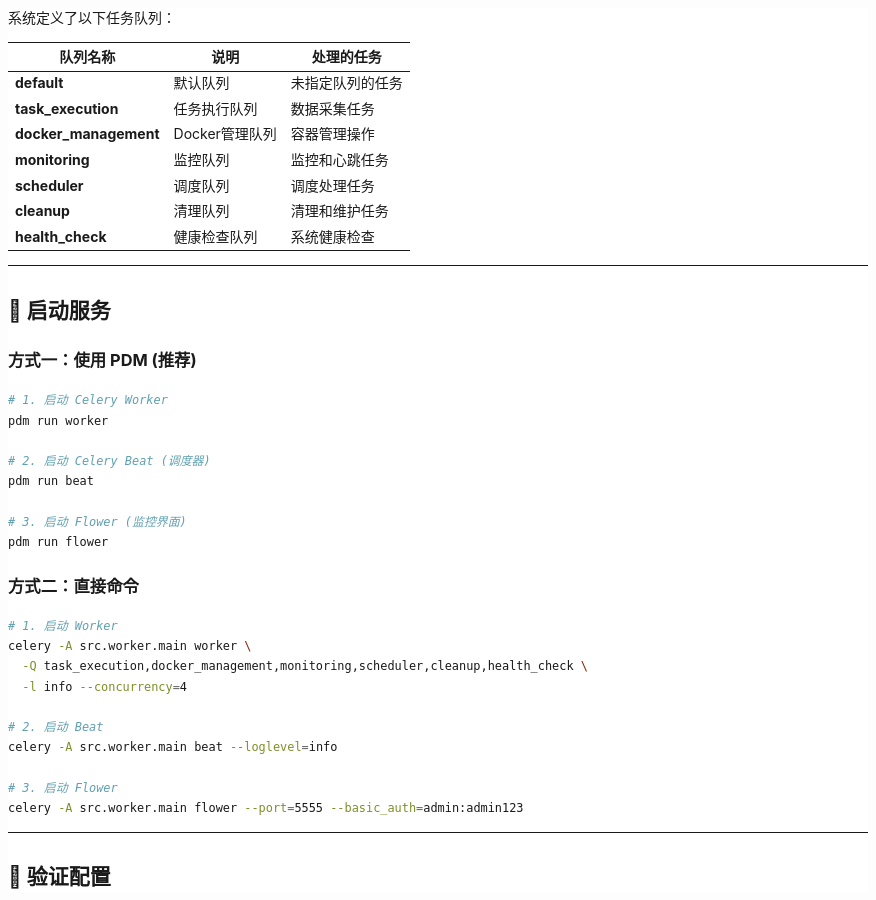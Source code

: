 系统定义了以下任务队列：

| 队列名称 | 说明 | 处理的任务 |
|---------|------|-----------|
| **default** | 默认队列 | 未指定队列的任务 |
| **task_execution** | 任务执行队列 | 数据采集任务 |
| **docker_management** | Docker管理队列 | 容器管理操作 |
| **monitoring** | 监控队列 | 监控和心跳任务 |
| **scheduler** | 调度队列 | 调度处理任务 |
| **cleanup** | 清理队列 | 清理和维护任务 |
| **health_check** | 健康检查队列 | 系统健康检查 |

---

## 🚀 启动服务

### 方式一：使用 PDM (推荐)

```bash
# 1. 启动 Celery Worker
pdm run worker

# 2. 启动 Celery Beat (调度器)
pdm run beat

# 3. 启动 Flower (监控界面)
pdm run flower
```

### 方式二：直接命令

```bash
# 1. 启动 Worker
celery -A src.worker.main worker \
  -Q task_execution,docker_management,monitoring,scheduler,cleanup,health_check \
  -l info --concurrency=4

# 2. 启动 Beat
celery -A src.worker.main beat --loglevel=info

# 3. 启动 Flower
celery -A src.worker.main flower --port=5555 --basic_auth=admin:admin123
```

---

## 📝 验证配置

